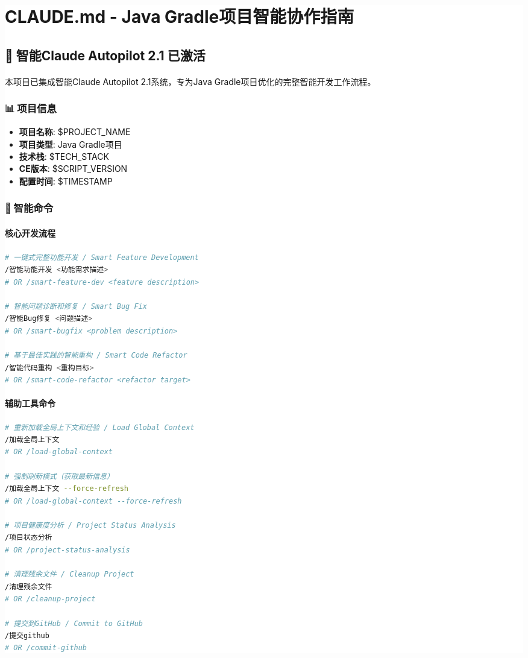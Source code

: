 # CLAUDE.md - Java Gradle项目智能协作指南

## 🚀 **智能Claude Autopilot 2.1 已激活**

本项目已集成智能Claude Autopilot 2.1系统，专为Java Gradle项目优化的完整智能开发工作流程。

### **📊 项目信息**
- **项目名称**: $PROJECT_NAME
- **项目类型**: Java Gradle项目
- **技术栈**: $TECH_STACK  
- **CE版本**: $SCRIPT_VERSION
- **配置时间**: $TIMESTAMP

### **🎯 智能命令**

#### **核心开发流程**
```bash
# 一键式完整功能开发 / Smart Feature Development
/智能功能开发 <功能需求描述>
# OR /smart-feature-dev <feature description>

# 智能问题诊断和修复 / Smart Bug Fix
/智能Bug修复 <问题描述>
# OR /smart-bugfix <problem description>

# 基于最佳实践的智能重构 / Smart Code Refactor  
/智能代码重构 <重构目标>
# OR /smart-code-refactor <refactor target>
```

#### **辅助工具命令**
```bash
# 重新加载全局上下文和经验 / Load Global Context
/加载全局上下文
# OR /load-global-context

# 强制刷新模式（获取最新信息）
/加载全局上下文 --force-refresh
# OR /load-global-context --force-refresh

# 项目健康度分析 / Project Status Analysis
/项目状态分析
# OR /project-status-analysis

# 清理残余文件 / Cleanup Project
/清理残余文件
# OR /cleanup-project

# 提交到GitHub / Commit to GitHub
/提交github
# OR /commit-github
```
